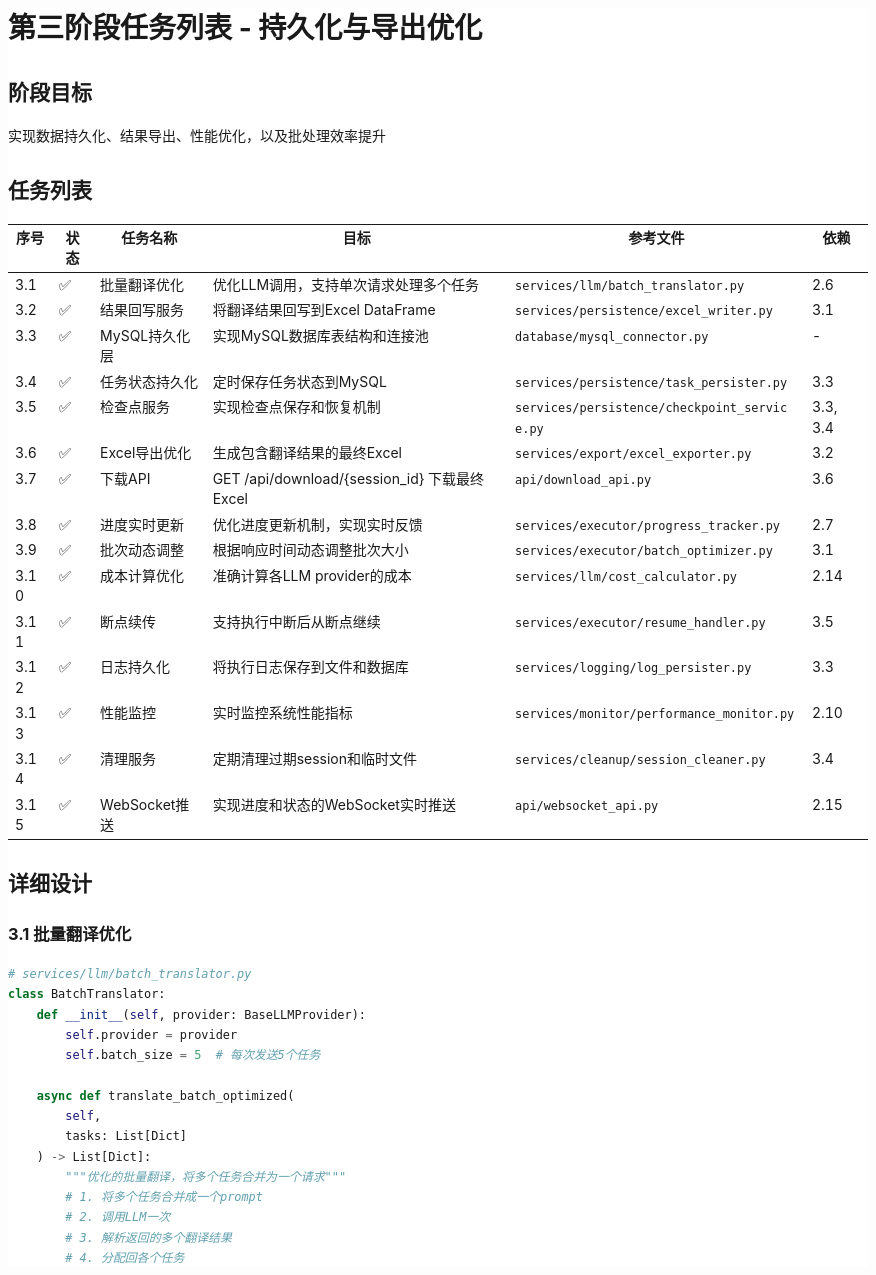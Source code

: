 # 第三阶段任务列表 - 持久化与导出优化

## 阶段目标
实现数据持久化、结果导出、性能优化，以及批处理效率提升

## 任务列表

| 序号 | 状态 | 任务名称 | 目标 | 参考文件 | 依赖 |
|------|------|----------|------|----------|------|
| 3.1 | ✅ | 批量翻译优化 | 优化LLM调用，支持单次请求处理多个任务 | `services/llm/batch_translator.py` | 2.6 |
| 3.2 | ✅ | 结果回写服务 | 将翻译结果回写到Excel DataFrame | `services/persistence/excel_writer.py` | 3.1 |
| 3.3 | ✅ | MySQL持久化层 | 实现MySQL数据库表结构和连接池 | `database/mysql_connector.py` | - |
| 3.4 | ✅ | 任务状态持久化 | 定时保存任务状态到MySQL | `services/persistence/task_persister.py` | 3.3 |
| 3.5 | ✅ | 检查点服务 | 实现检查点保存和恢复机制 | `services/persistence/checkpoint_service.py` | 3.3, 3.4 |
| 3.6 | ✅ | Excel导出优化 | 生成包含翻译结果的最终Excel | `services/export/excel_exporter.py` | 3.2 |
| 3.7 | ✅ | 下载API | GET /api/download/{session_id} 下载最终Excel | `api/download_api.py` | 3.6 |
| 3.8 | ✅ | 进度实时更新 | 优化进度更新机制，实现实时反馈 | `services/executor/progress_tracker.py` | 2.7 |
| 3.9 | ✅ | 批次动态调整 | 根据响应时间动态调整批次大小 | `services/executor/batch_optimizer.py` | 3.1 |
| 3.10 | ✅ | 成本计算优化 | 准确计算各LLM provider的成本 | `services/llm/cost_calculator.py` | 2.14 |
| 3.11 | ✅ | 断点续传 | 支持执行中断后从断点继续 | `services/executor/resume_handler.py` | 3.5 |
| 3.12 | ✅ | 日志持久化 | 将执行日志保存到文件和数据库 | `services/logging/log_persister.py` | 3.3 |
| 3.13 | ✅ | 性能监控 | 实时监控系统性能指标 | `services/monitor/performance_monitor.py` | 2.10 |
| 3.14 | ✅ | 清理服务 | 定期清理过期session和临时文件 | `services/cleanup/session_cleaner.py` | 3.4 |
| 3.15 | ✅ | WebSocket推送 | 实现进度和状态的WebSocket实时推送 | `api/websocket_api.py` | 2.15 |

## 详细设计

### 3.1 批量翻译优化
```python
# services/llm/batch_translator.py
class BatchTranslator:
    def __init__(self, provider: BaseLLMProvider):
        self.provider = provider
        self.batch_size = 5  # 每次发送5个任务

    async def translate_batch_optimized(
        self,
        tasks: List[Dict]
    ) -> List[Dict]:
        """优化的批量翻译，将多个任务合并为一个请求"""
        # 1. 将多个任务合并成一个prompt
        # 2. 调用LLM一次
        # 3. 解析返回的多个翻译结果
        # 4. 分配回各个任务
```
